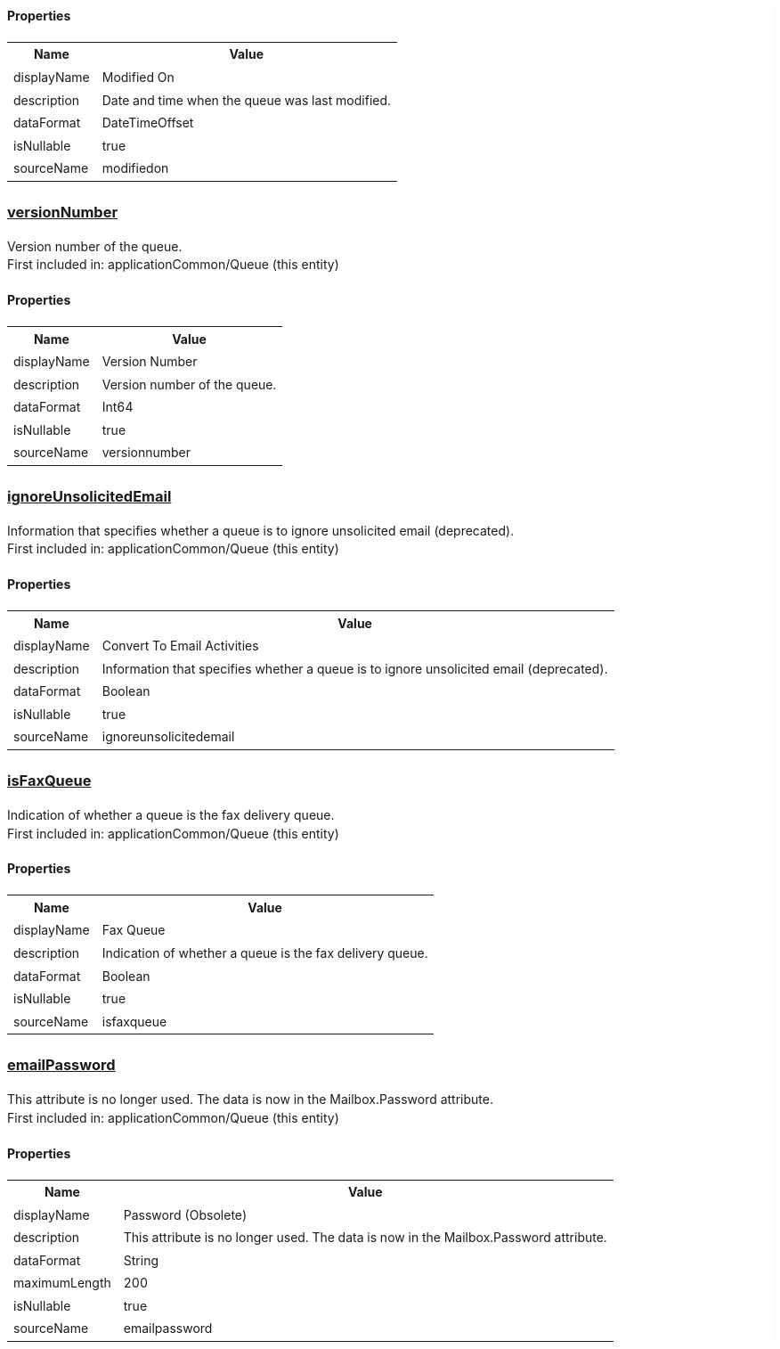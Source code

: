 #### Properties

<table><tr><th>Name</th><th>Value</th></tr><tr><td>displayName</td><td>Modified On</td></tr><tr><td>description</td><td>Date and time when the queue was last modified.</td></tr><tr><td>dataFormat</td><td>DateTimeOffset</td></tr><tr><td>isNullable</td><td>true</td></tr><tr><td>sourceName</td><td>modifiedon</td></tr></table>

### <a href=#versionNumber name="versionNumber">versionNumber</a>

Version number of the queue.  
First included in: applicationCommon/Queue (this entity)  

#### Properties

<table><tr><th>Name</th><th>Value</th></tr><tr><td>displayName</td><td>Version Number</td></tr><tr><td>description</td><td>Version number of the queue.</td></tr><tr><td>dataFormat</td><td>Int64</td></tr><tr><td>isNullable</td><td>true</td></tr><tr><td>sourceName</td><td>versionnumber</td></tr></table>

### <a href=#ignoreUnsolicitedEmail name="ignoreUnsolicitedEmail">ignoreUnsolicitedEmail</a>

Information that specifies whether a queue is to ignore unsolicited email (deprecated).  
First included in: applicationCommon/Queue (this entity)  

#### Properties

<table><tr><th>Name</th><th>Value</th></tr><tr><td>displayName</td><td>Convert To Email Activities</td></tr><tr><td>description</td><td>Information that specifies whether a queue is to ignore unsolicited email (deprecated).</td></tr><tr><td>dataFormat</td><td>Boolean</td></tr><tr><td>isNullable</td><td>true</td></tr><tr><td>sourceName</td><td>ignoreunsolicitedemail</td></tr></table>

### <a href=#isFaxQueue name="isFaxQueue">isFaxQueue</a>

Indication of whether a queue is the fax delivery queue.  
First included in: applicationCommon/Queue (this entity)  

#### Properties

<table><tr><th>Name</th><th>Value</th></tr><tr><td>displayName</td><td>Fax Queue</td></tr><tr><td>description</td><td>Indication of whether a queue is the fax delivery queue.</td></tr><tr><td>dataFormat</td><td>Boolean</td></tr><tr><td>isNullable</td><td>true</td></tr><tr><td>sourceName</td><td>isfaxqueue</td></tr></table>

### <a href=#emailPassword name="emailPassword">emailPassword</a>

This attribute is no longer used. The data is now in the Mailbox.Password attribute.  
First included in: applicationCommon/Queue (this entity)  

#### Properties

<table><tr><th>Name</th><th>Value</th></tr><tr><td>displayName</td><td>Password (Obsolete)</td></tr><tr><td>description</td><td>This attribute is no longer used. The data is now in the Mailbox.Password attribute.</td></tr><tr><td>dataFormat</td><td>String</td></tr><tr><td>maximumLength</td><td>200</td></tr><tr><td>isNullable</td><td>true</td></tr><tr><td>sourceName</td><td>emailpassword</td></tr></table>

